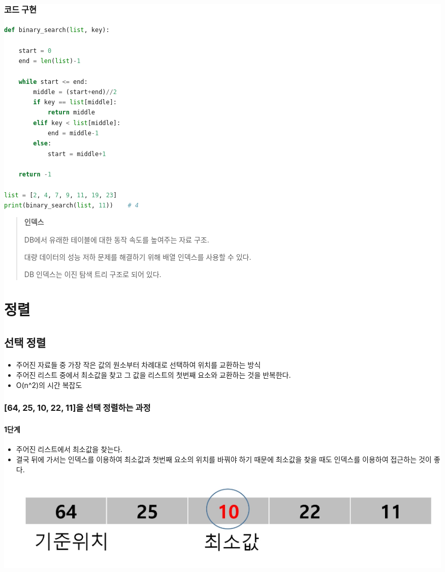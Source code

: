 ### 코드 구현
```python
def binary_search(list, key):

    start = 0
    end = len(list)-1

    while start <= end:
        middle = (start+end)//2
        if key == list[middle]:
            return middle
        elif key < list[middle]:
            end = middle-1
        else:
            start = middle+1
    
    return -1

list = [2, 4, 7, 9, 11, 19, 23]
print(binary_search(list, 11))    # 4
```

> **인덱스**
> 
> DB에서 유래한 테이블에 대한 동작 속도를 높여주는 자료 구조.
>
> 대량 데이터의 성능 저하 문제를 해결하기 위해 배열 인덱스를 사용할 수 있다.
>
> DB 인덱스는 이진 탐색 트리 구조로 되어 있다.

# 정렬
## 선택 정렬
- 주어진 자료들 중 가장 작은 값의 원소부터 차례대로 선택하여 위치를 교환하는 방식
- 주어진 리스트 중에서 최소값을 찾고 그 값을 리스트의 첫번째 요소와 교환하는 것을 반복한다.
- O(n^2)의 시간 복잡도

### [64, 25, 10, 22, 11]을 선택 정렬하는 과정

#### 1단계
- 주어진 리스트에서 최소값을 찾는다.
- 결국 뒤에 가서는 인덱스를 이용하여 최소값과 첫번째 요소의 위치를 바꿔야 하기 때문에 최소값을 찾을 때도 인덱스를 이용하여 접근하는 것이 좋다.
![alt text](image-6.png)
